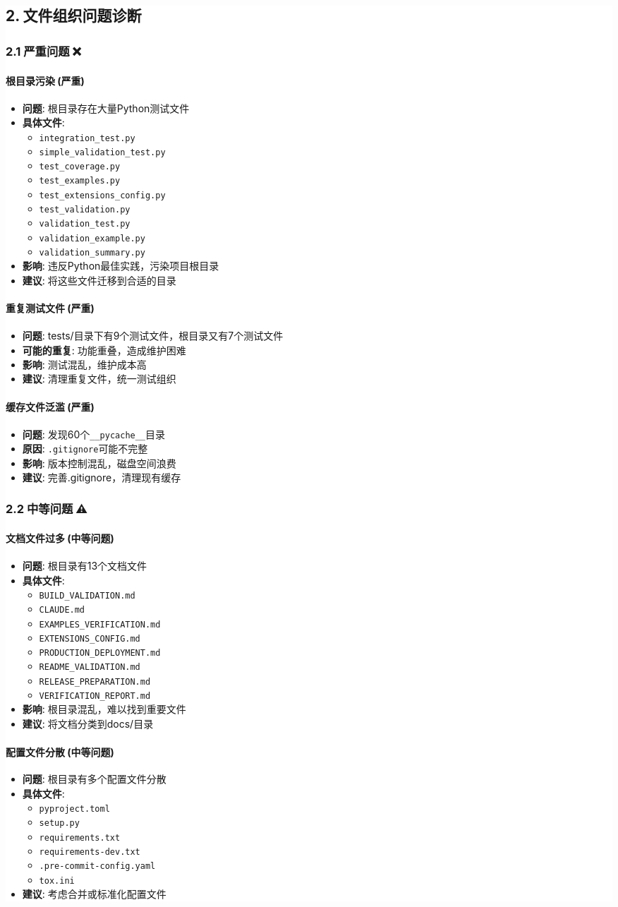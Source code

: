 ## 2. 文件组织问题诊断

### 2.1 严重问题 ❌

#### 根目录污染 (严重)
- **问题**: 根目录存在大量Python测试文件
- **具体文件**:
  - `integration_test.py`
  - `simple_validation_test.py`
  - `test_coverage.py`
  - `test_examples.py`
  - `test_extensions_config.py`
  - `test_validation.py`
  - `validation_test.py`
  - `validation_example.py`
  - `validation_summary.py`
- **影响**: 违反Python最佳实践，污染项目根目录
- **建议**: 将这些文件迁移到合适的目录

#### 重复测试文件 (严重)
- **问题**: tests/目录下有9个测试文件，根目录又有7个测试文件
- **可能的重复**: 功能重叠，造成维护困难
- **影响**: 测试混乱，维护成本高
- **建议**: 清理重复文件，统一测试组织

#### 缓存文件泛滥 (严重)
- **问题**: 发现60个`__pycache__`目录
- **原因**: `.gitignore`可能不完整
- **影响**: 版本控制混乱，磁盘空间浪费
- **建议**: 完善.gitignore，清理现有缓存

### 2.2 中等问题 ⚠️

#### 文档文件过多 (中等问题)
- **问题**: 根目录有13个文档文件
- **具体文件**:
  - `BUILD_VALIDATION.md`
  - `CLAUDE.md`
  - `EXAMPLES_VERIFICATION.md`
  - `EXTENSIONS_CONFIG.md`
  - `PRODUCTION_DEPLOYMENT.md`
  - `README_VALIDATION.md`
  - `RELEASE_PREPARATION.md`
  - `VERIFICATION_REPORT.md`
- **影响**: 根目录混乱，难以找到重要文件
- **建议**: 将文档分类到docs/目录

#### 配置文件分散 (中等问题)
- **问题**: 根目录有多个配置文件分散
- **具体文件**:
  - `pyproject.toml`
  - `setup.py`
  - `requirements.txt`
  - `requirements-dev.txt`
  - `.pre-commit-config.yaml`
  - `tox.ini`
- **建议**: 考虑合并或标准化配置文件
